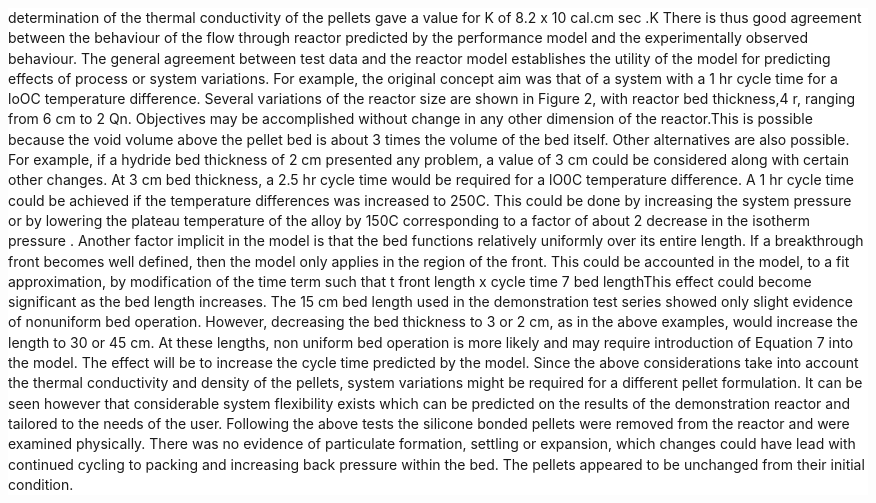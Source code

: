 determination of the thermal conductivity of the pellets gave a value for K of 8.2 x 10 cal.cm sec .K There is thus good agreement between the behaviour of the flow through reactor predicted by the performance model and the experimentally observed behaviour. The general agreement between test data and the reactor model establishes the utility of the model for predicting effects of process or system variations. For example, the original concept aim was that of a system with a 1 hr cycle time for a loOC temperature difference. Several variations of the reactor size are shown in Figure 2, with reactor bed thickness,4 r, ranging from 6 cm to 2 Qn. Objectives may be accomplished without change in any other dimension of the reactor.This is possible because the void volume above the pellet bed is about 3 times the volume of the bed itself. Other alternatives are also possible. For example, if a hydride bed thickness of 2 cm presented any problem, a value of 3 cm could be considered along with certain other changes. At 3 cm bed thickness, a 2.5 hr cycle time would be required for a lO0C temperature difference. A 1 hr cycle time could be achieved if the temperature differences was increased to 250C. This could be done by increasing the system pressure or by lowering the plateau temperature of the alloy by 150C corresponding to a factor of about 2 decrease in the isotherm pressure . Another factor implicit in the model is that the bed functions relatively uniformly over its entire length. If a breakthrough front becomes well defined, then the model only applies in the region of the front. This could be accounted in the model, to a fit approximation, by modification of the time term such that t front length x cycle time 7 bed lengthThis effect could become significant as the bed length increases. The 15 cm bed length used in the demonstration test series showed only slight evidence of nonuniform bed operation. However, decreasing the bed thickness to 3 or 2 cm, as in the above examples, would increase the length to 30 or 45 cm. At these lengths, non uniform bed operation is more likely and may require introduction of Equation 7 into the model. The effect will be to increase the cycle time predicted by the model. Since the above considerations take into account the thermal conductivity and density of the pellets, system variations might be required for a different pellet formulation. It can be seen however that considerable system flexibility exists which can be predicted on the results of the demonstration reactor and tailored to the needs of the user. Following the above tests the silicone bonded pellets were removed from the reactor and were examined physically. There was no evidence of particulate formation, settling or expansion, which changes could have lead with continued cycling to packing and increasing back pressure within the bed. The pellets appeared to be unchanged from their initial condition.